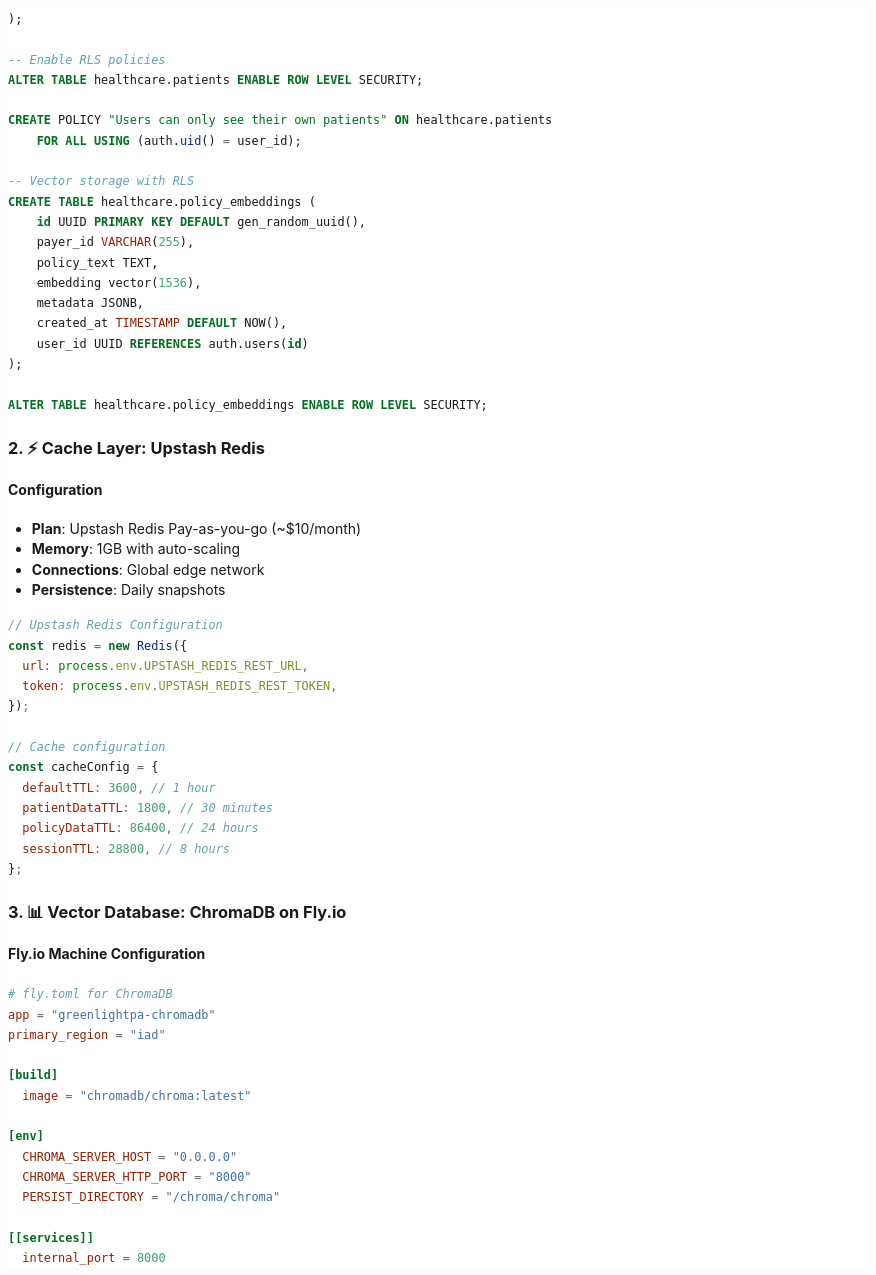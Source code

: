 ```sql
);

-- Enable RLS policies
ALTER TABLE healthcare.patients ENABLE ROW LEVEL SECURITY;

CREATE POLICY "Users can only see their own patients" ON healthcare.patients
    FOR ALL USING (auth.uid() = user_id);

-- Vector storage with RLS
CREATE TABLE healthcare.policy_embeddings (
    id UUID PRIMARY KEY DEFAULT gen_random_uuid(),
    payer_id VARCHAR(255),
    policy_text TEXT,
    embedding vector(1536),
    metadata JSONB,
    created_at TIMESTAMP DEFAULT NOW(),
    user_id UUID REFERENCES auth.users(id)
);

ALTER TABLE healthcare.policy_embeddings ENABLE ROW LEVEL SECURITY;
```

### **2. ⚡ Cache Layer: Upstash Redis**

#### **Configuration**
- **Plan**: Upstash Redis Pay-as-you-go (~$10/month)
- **Memory**: 1GB with auto-scaling
- **Connections**: Global edge network
- **Persistence**: Daily snapshots

```javascript
// Upstash Redis Configuration
const redis = new Redis({
  url: process.env.UPSTASH_REDIS_REST_URL,
  token: process.env.UPSTASH_REDIS_REST_TOKEN,
});

// Cache configuration
const cacheConfig = {
  defaultTTL: 3600, // 1 hour
  patientDataTTL: 1800, // 30 minutes
  policyDataTTL: 86400, // 24 hours
  sessionTTL: 28800, // 8 hours
};
```

### **3. 📊 Vector Database: ChromaDB on Fly.io**

#### **Fly.io Machine Configuration**
```toml
# fly.toml for ChromaDB
app = "greenlightpa-chromadb"
primary_region = "iad"

[build]
  image = "chromadb/chroma:latest"

[env]
  CHROMA_SERVER_HOST = "0.0.0.0"
  CHROMA_SERVER_HTTP_PORT = "8000"
  PERSIST_DIRECTORY = "/chroma/chroma"

[[services]]
  internal_port = 8000
```